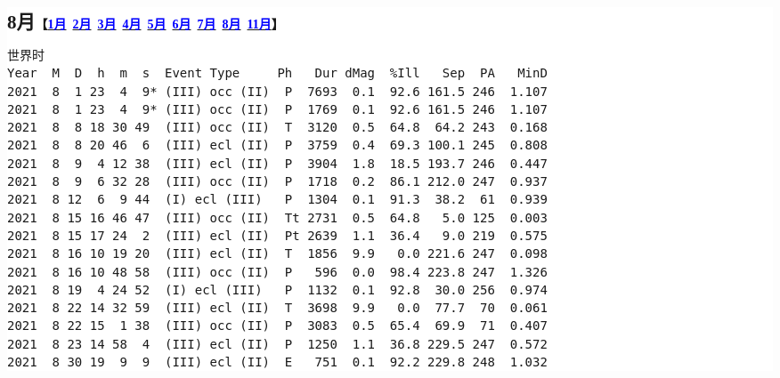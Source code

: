 <h3 style="line-height: normal; margin-bottom: 5px; white-space: normal;"><a name="202108_jupiters-moon" href="https://interesting-sky.china-vo.org/2021-mutual_events_of_jupiter/undefined"></a><span style="font-family: 宋体; font-size: 21px;">8月</span><span style="font-family: 宋体; font-size: 14px;"></span><span style="font-family: 宋体; font-size: 14px;">【</span><a href="https://interesting-sky.china-vo.org/2021-mutual_events_of_jupiter/#202101_jup" target="_self" title="2021年1月" textvalue="1月" rel="noopener noreferrer"><span style="color: rgb(0, 0, 255); font-family: 宋体; font-size: 14px;"></span></a><a href="https://interesting-sky.china-vo.org/2021-mutual_events_of_jupiter/#202101_jupiters-moon" target="_self" title="2021年1月" textvalue="1月" rel="noopener noreferrer"><span style="color: rgb(0, 0, 255); font-family: 宋体; font-size: 14px;">1月</span></a><span style="font-family: 宋体; font-size: 14px;">  </span><a href="https://interesting-sky.china-vo.org/2021-mutual_events_of_jupiter/#202102_jupiters-moon" target="_self" title="2021年2月" textvalue="2月" rel="noopener noreferrer"><span style="color: rgb(0, 0, 255); font-family: 宋体; font-size: 14px;">2月</span></a><span style="font-family: 宋体; font-size: 14px;">  </span><a href="https://interesting-sky.china-vo.org/2021-mutual_events_of_jupiter/#202103_jupiters-moon" target="_self" title="2021年3月" textvalue="3月" rel="noopener noreferrer"><span style="color: rgb(0, 0, 255); font-family: 宋体; font-size: 14px;">3月</span></a><span style="font-family: 宋体; font-size: 14px;">  </span><a href="https://interesting-sky.china-vo.org/2021-mutual_events_of_jupiter/#202104_jupiters-moon" target="_self" title="2021年4月" textvalue="4月" rel="noopener noreferrer"><span style="color: rgb(0, 0, 255); font-family: 宋体; font-size: 14px;">4月</span></a><span style="font-family: 宋体; font-size: 14px;">  </span><a href="https://interesting-sky.china-vo.org/2021-mutual_events_of_jupiter/#202105_jupiters-moon" target="_self" title="2021年5月" textvalue="5月" rel="noopener noreferrer"><span style="color: rgb(0, 0, 255); font-family: 宋体; font-size: 14px;">5月</span></a><span style="font-family: 宋体; font-size: 14px;">  </span><a href="https://interesting-sky.china-vo.org/2021-mutual_events_of_jupiter/#202106_jupiters-moon" target="_self" title="2021年6月" textvalue="6月" rel="noopener noreferrer"><span style="color: rgb(0, 0, 255); font-family: 宋体; font-size: 14px;">6月</span></a><span style="font-family: 宋体; font-size: 14px;">  </span><a href="https://interesting-sky.china-vo.org/2021-mutual_events_of_jupiter/#202107_jupiters-moon" target="_self" title="2021年7月" textvalue="7月" rel="noopener noreferrer"><span style="color: rgb(0, 0, 255); font-family: 宋体; font-size: 14px;">7月</span></a><span style="font-family: 宋体; font-size: 14px;">  </span><a href="https://interesting-sky.china-vo.org/2021-mutual_events_of_jupiter/#202108_jupiters-moon" target="_self" title="2021年8月" textvalue="8月" rel="noopener noreferrer"><span style="color: rgb(0, 0, 255); font-family: 宋体; font-size: 14px;">8月</span></a><span style="font-family: 宋体; font-size: 14px;">  </span><a href="https://interesting-sky.china-vo.org/2021-mutual_events_of_jupiter/#202111_jupiters-moon" target="_self" title="2021年11月" textvalue="11月" rel="noopener noreferrer"><span style="color: rgb(0, 0, 255); font-family: 宋体; font-size: 14px;">11月</span></a><a href="https://interesting-sky.china-vo.org/2021-mutual_events_of_jupiter/#202111_jup" target="_self" title="2021年11月" textvalue="11月" rel="noopener noreferrer"><span style="color: rgb(0, 0, 255); font-family: 宋体; font-size: 14px;"></span></a><span style="font-family: 宋体; font-size: 14px;">】</span><span style="font-family: 宋体; font-size: 14px;"></span></h3>
<pre style="white-space: pre-wrap; -ms-word-wrap: break-word;">世界时
Year  M  D  h  m  s  Event Type     Ph   Dur dMag  %Ill   Sep  PA   MinD
2021  8  1 23  4  9* (III) occ (II)  P  7693  0.1  92.6 161.5 246  1.107    
2021  8  1 23  4  9* (III) occ (II)  P  1769  0.1  92.6 161.5 246  1.107    
2021  8  8 18 30 49  (III) occ (II)  T  3120  0.5  64.8  64.2 243  0.168    
2021  8  8 20 46  6  (III) ecl (II)  P  3759  0.4  69.3 100.1 245  0.808    
2021  8  9  4 12 38  (III) ecl (II)  P  3904  1.8  18.5 193.7 246  0.447    
2021  8  9  6 32 28  (III) occ (II)  P  1718  0.2  86.1 212.0 247  0.937    
2021  8 12  6  9 44  (I) ecl (III)   P  1304  0.1  91.3  38.2  61  0.939    
2021  8 15 16 46 47  (III) occ (II)  Tt 2731  0.5  64.8   5.0 125  0.003    
2021  8 15 17 24  2  (III) ecl (II)  Pt 2639  1.1  36.4   9.0 219  0.575    
2021  8 16 10 19 20  (III) ecl (II)  T  1856  9.9   0.0 221.6 247  0.098    
2021  8 16 10 48 58  (III) occ (II)  P   596  0.0  98.4 223.8 247  1.326    
2021  8 19  4 24 52  (I) ecl (III)   P  1132  0.1  92.8  30.0 256  0.974    
2021  8 22 14 32 59  (III) ecl (II)  T  3698  9.9   0.0  77.7  70  0.061    
2021  8 22 15  1 38  (III) occ (II)  P  3083  0.5  65.4  69.9  71  0.407    
2021  8 23 14 58  4  (III) ecl (II)  P  1250  1.1  36.8 229.5 247  0.572    
2021  8 30 19  9  9  (III) ecl (II)  E   751  0.1  92.2 229.8 248  1.032</pre>